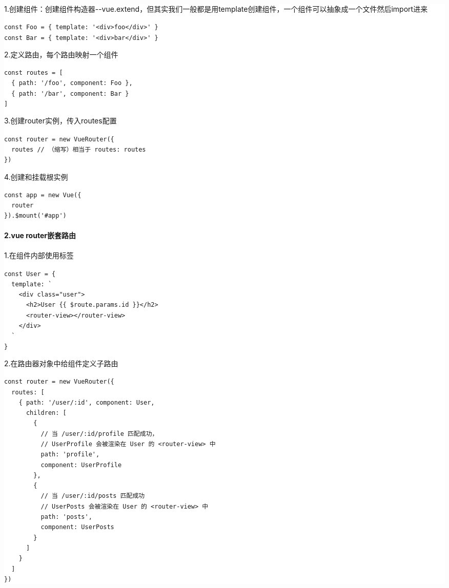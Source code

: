 1.创建组件：创建组件构造器--vue.extend，但其实我们一般都是用template创建组件，一个组件可以抽象成一个文件然后import进来
```
const Foo = { template: '<div>foo</div>' }
const Bar = { template: '<div>bar</div>' }
```
2.定义路由，每个路由映射一个组件
```
const routes = [
  { path: '/foo', component: Foo },
  { path: '/bar', component: Bar }
]
```
3.创建router实例，传入routes配置
```
const router = new VueRouter({
  routes // （缩写）相当于 routes: routes
})
```
4.创建和挂载根实例
```
const app = new Vue({
  router
}).$mount('#app')
```

#### 2.vue router嵌套路由

1.在组件内部使用<router-view>标签
```
const User = {
  template: `
    <div class="user">
      <h2>User {{ $route.params.id }}</h2>
      <router-view></router-view>
    </div>
  `
}
```

2.在路由器对象中给组件定义子路由
```
const router = new VueRouter({
  routes: [
    { path: '/user/:id', component: User,
      children: [
        {
          // 当 /user/:id/profile 匹配成功，
          // UserProfile 会被渲染在 User 的 <router-view> 中
          path: 'profile',
          component: UserProfile
        },
        {
          // 当 /user/:id/posts 匹配成功
          // UserPosts 会被渲染在 User 的 <router-view> 中
          path: 'posts',
          component: UserPosts
        }
      ]
    }
  ]
})
```
